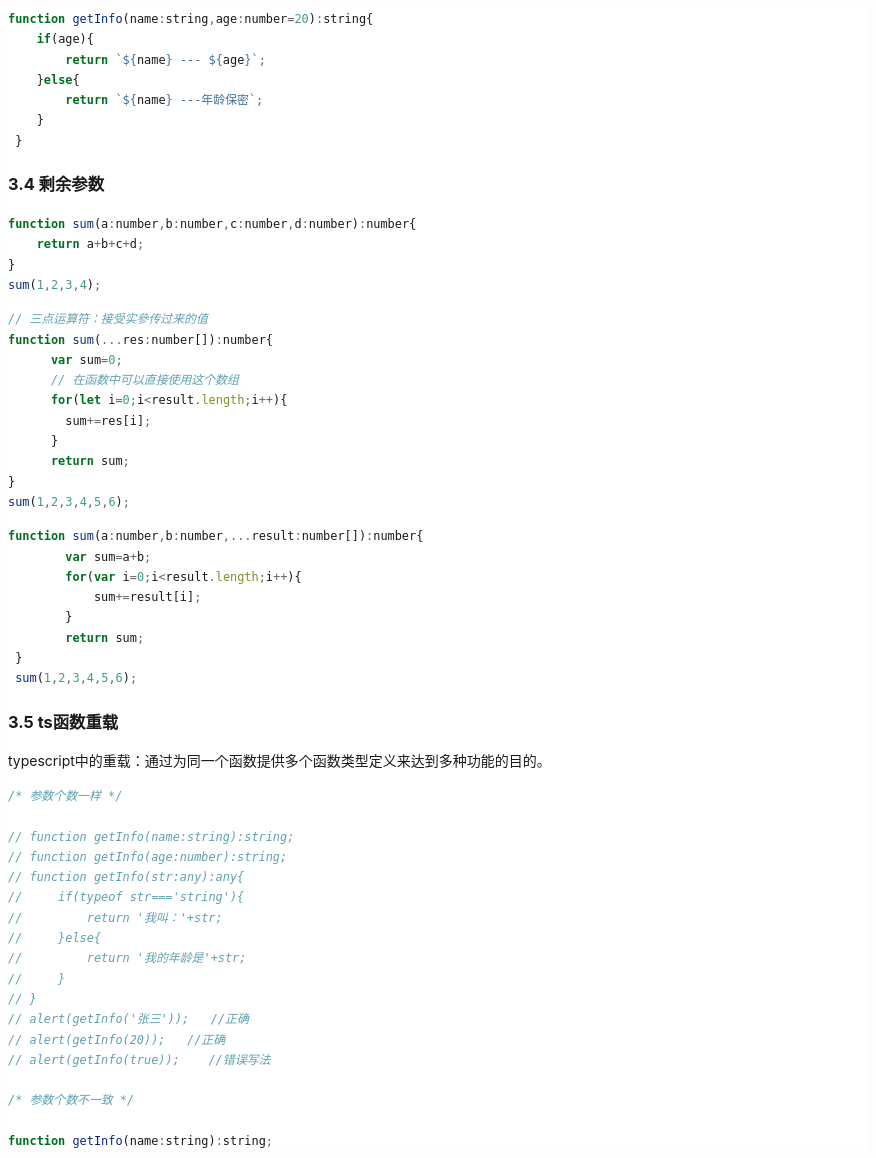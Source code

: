 ```js
function getInfo(name:string,age:number=20):string{
    if(age){
        return `${name} --- ${age}`;
    }else{
        return `${name} ---年龄保密`;
    }
 }
```



### 3.4 剩余参数

```js
function sum(a:number,b:number,c:number,d:number):number{
 	return a+b+c+d;
}
sum(1,2,3,4);
```

```js
// 三点运算符：接受实參传过来的值
function sum(...res:number[]):number{ 
      var sum=0;
      // 在函数中可以直接使用这个数组
      for(let i=0;i<result.length;i++){
      	sum+=res[i];  
      }
      return sum;
}
sum(1,2,3,4,5,6);
```

```js
function sum(a:number,b:number,...result:number[]):number{   
        var sum=a+b;
        for(var i=0;i<result.length;i++){
            sum+=result[i];  
        }
        return sum;
 }
 sum(1,2,3,4,5,6);
```

### 3.5 ts函数重载

typescript中的重载：通过为同一个函数提供多个函数类型定义来达到多种功能的目的。

```js
/* 参数个数一样 */

// function getInfo(name:string):string;
// function getInfo(age:number):string;
// function getInfo(str:any):any{
//     if(typeof str==='string'){
//         return '我叫：'+str;
//     }else{
//         return '我的年龄是'+str;
//     }
// }
// alert(getInfo('张三'));   //正确
// alert(getInfo(20));   //正确
// alert(getInfo(true));    //错误写法

/* 参数个数不一致 */

function getInfo(name:string):string;
```